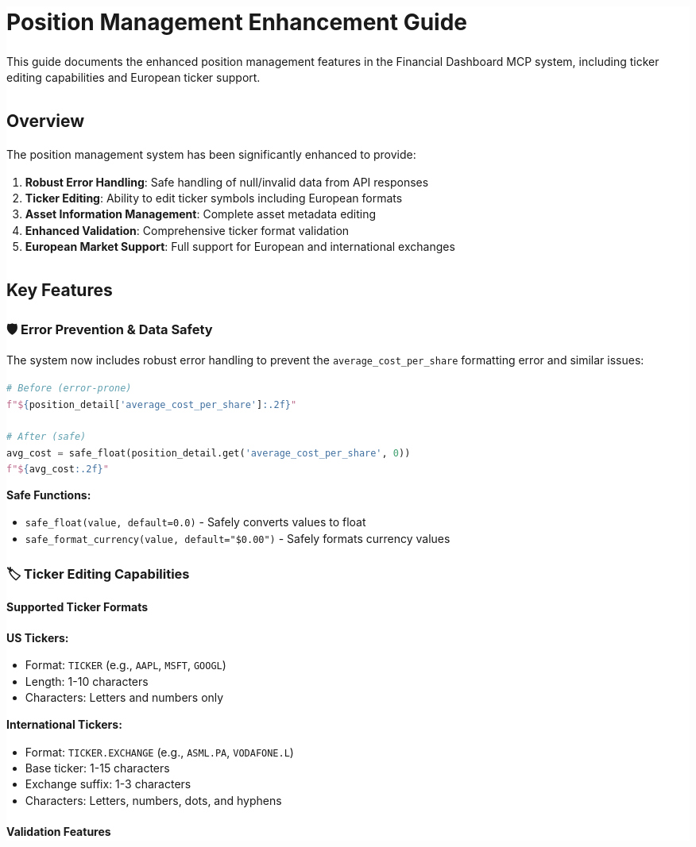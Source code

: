 # Position Management Enhancement Guide

This guide documents the enhanced position management features in the Financial Dashboard MCP system, including ticker editing capabilities and European ticker support.

## Overview

The position management system has been significantly enhanced to provide:

1. **Robust Error Handling**: Safe handling of null/invalid data from API responses
2. **Ticker Editing**: Ability to edit ticker symbols including European formats
3. **Asset Information Management**: Complete asset metadata editing
4. **Enhanced Validation**: Comprehensive ticker format validation
5. **European Market Support**: Full support for European and international exchanges

## Key Features

### 🛡️ **Error Prevention & Data Safety**

The system now includes robust error handling to prevent the `average_cost_per_share` formatting error and similar issues:

```python
# Before (error-prone)
f"${position_detail['average_cost_per_share']:.2f}"

# After (safe)
avg_cost = safe_float(position_detail.get('average_cost_per_share', 0))
f"${avg_cost:.2f}"
```

**Safe Functions:**
- `safe_float(value, default=0.0)` - Safely converts values to float
- `safe_format_currency(value, default="$0.00")` - Safely formats currency values

### 🏷️ **Ticker Editing Capabilities**

#### Supported Ticker Formats

**US Tickers:**
- Format: `TICKER` (e.g., `AAPL`, `MSFT`, `GOOGL`)
- Length: 1-10 characters
- Characters: Letters and numbers only

**International Tickers:**
- Format: `TICKER.EXCHANGE` (e.g., `ASML.PA`, `VODAFONE.L`)
- Base ticker: 1-15 characters
- Exchange suffix: 1-3 characters
- Characters: Letters, numbers, dots, and hyphens

#### Validation Features
